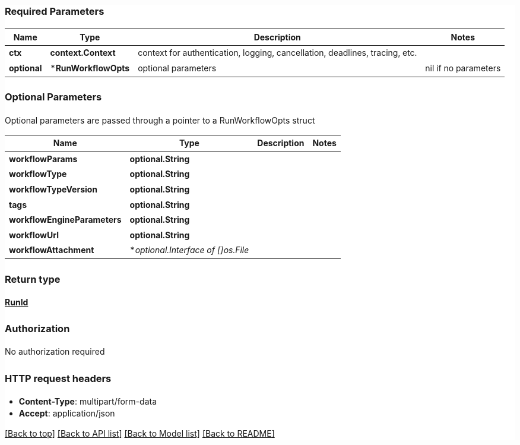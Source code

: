 ### Required Parameters


Name | Type | Description  | Notes
------------- | ------------- | ------------- | -------------
**ctx** | **context.Context** | context for authentication, logging, cancellation, deadlines, tracing, etc.
 **optional** | ***RunWorkflowOpts** | optional parameters | nil if no parameters

### Optional Parameters

Optional parameters are passed through a pointer to a RunWorkflowOpts struct


Name | Type | Description  | Notes
------------- | ------------- | ------------- | -------------
 **workflowParams** | **optional.String**|  | 
 **workflowType** | **optional.String**|  | 
 **workflowTypeVersion** | **optional.String**|  | 
 **tags** | **optional.String**|  | 
 **workflowEngineParameters** | **optional.String**|  | 
 **workflowUrl** | **optional.String**|  | 
 **workflowAttachment** | **optional.Interface of []*os.File**|  | 

### Return type

[**RunId**](RunId.md)

### Authorization

No authorization required

### HTTP request headers

- **Content-Type**: multipart/form-data
- **Accept**: application/json

[[Back to top]](#) [[Back to API list]](../README.md#documentation-for-api-endpoints)
[[Back to Model list]](../README.md#documentation-for-models)
[[Back to README]](../README.md)

